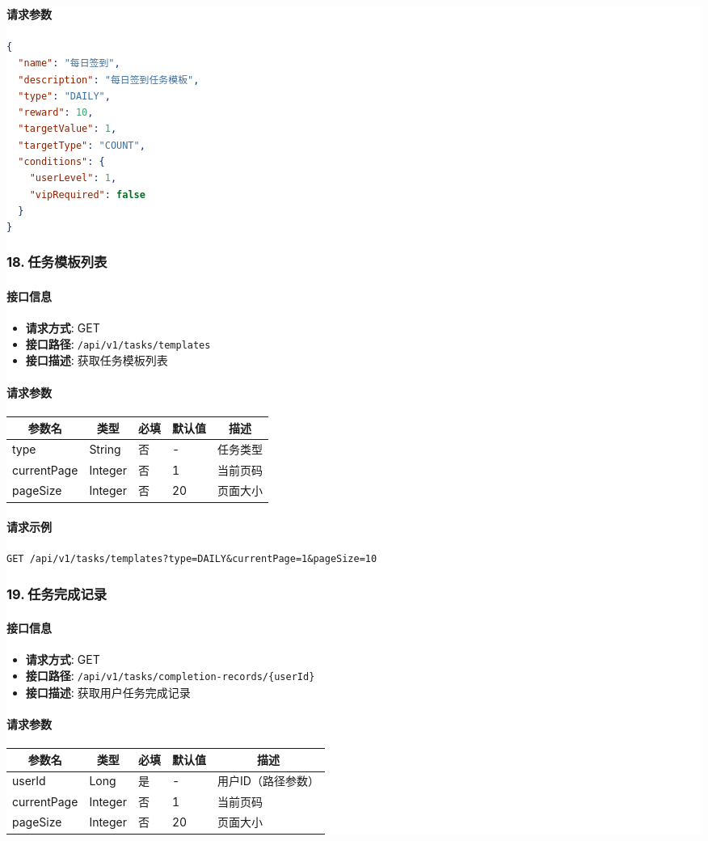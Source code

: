 #### 请求参数

```json
{
  "name": "每日签到",
  "description": "每日签到任务模板",
  "type": "DAILY",
  "reward": 10,
  "targetValue": 1,
  "targetType": "COUNT",
  "conditions": {
    "userLevel": 1,
    "vipRequired": false
  }
}
```

### 18. 任务模板列表

#### 接口信息
- **请求方式**: GET
- **接口路径**: `/api/v1/tasks/templates`
- **接口描述**: 获取任务模板列表

#### 请求参数

| 参数名 | 类型 | 必填 | 默认值 | 描述 |
|--------|------|------|--------|------|
| type | String | 否 | - | 任务类型 |
| currentPage | Integer | 否 | 1 | 当前页码 |
| pageSize | Integer | 否 | 20 | 页面大小 |

#### 请求示例
```http
GET /api/v1/tasks/templates?type=DAILY&currentPage=1&pageSize=10
```

### 19. 任务完成记录

#### 接口信息
- **请求方式**: GET
- **接口路径**: `/api/v1/tasks/completion-records/{userId}`
- **接口描述**: 获取用户任务完成记录

#### 请求参数

| 参数名 | 类型 | 必填 | 默认值 | 描述 |
|--------|------|------|--------|------|
| userId | Long | 是 | - | 用户ID（路径参数） |
| currentPage | Integer | 否 | 1 | 当前页码 |
| pageSize | Integer | 否 | 20 | 页面大小 |
